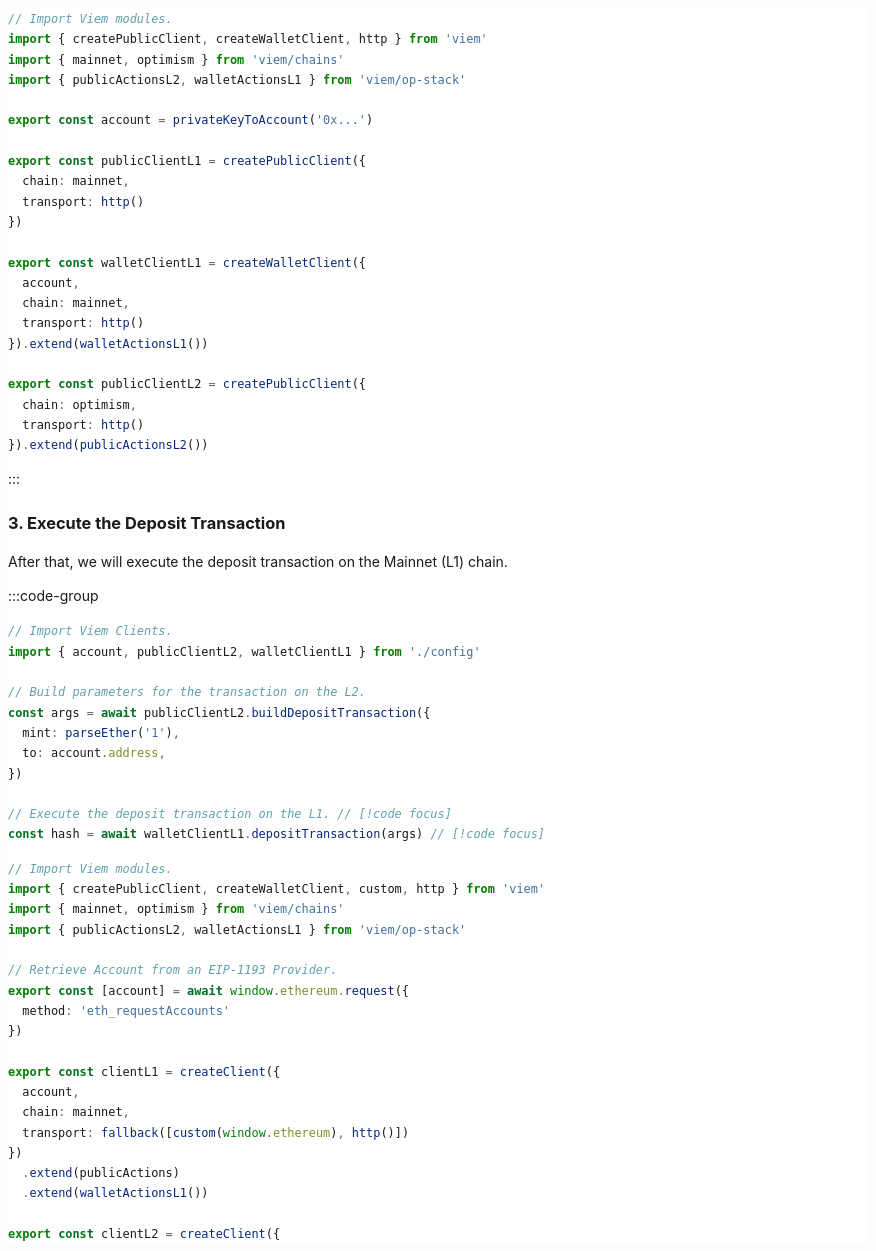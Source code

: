```ts [config.ts (Local Account)]
// Import Viem modules.
import { createPublicClient, createWalletClient, http } from 'viem'
import { mainnet, optimism } from 'viem/chains'
import { publicActionsL2, walletActionsL1 } from 'viem/op-stack'

export const account = privateKeyToAccount('0x...')

export const publicClientL1 = createPublicClient({
  chain: mainnet,
  transport: http()
})

export const walletClientL1 = createWalletClient({
  account,
  chain: mainnet,
  transport: http()
}).extend(walletActionsL1())

export const publicClientL2 = createPublicClient({
  chain: optimism,
  transport: http()
}).extend(publicActionsL2())
```

:::

### 3. Execute the Deposit Transaction

After that, we will execute the deposit transaction on the Mainnet (L1) chain.

:::code-group

```ts [deposit.ts]
// Import Viem Clients.
import { account, publicClientL2, walletClientL1 } from './config'

// Build parameters for the transaction on the L2.
const args = await publicClientL2.buildDepositTransaction({
  mint: parseEther('1'),
  to: account.address,
})

// Execute the deposit transaction on the L1. // [!code focus]
const hash = await walletClientL1.depositTransaction(args) // [!code focus]
```

```ts [config.ts (JSON-RPC Account)]
// Import Viem modules.
import { createPublicClient, createWalletClient, custom, http } from 'viem'
import { mainnet, optimism } from 'viem/chains'
import { publicActionsL2, walletActionsL1 } from 'viem/op-stack'

// Retrieve Account from an EIP-1193 Provider. 
export const [account] = await window.ethereum.request({ 
  method: 'eth_requestAccounts' 
}) 

export const clientL1 = createClient({
  account, 
  chain: mainnet,
  transport: fallback([custom(window.ethereum), http()])
})
  .extend(publicActions)
  .extend(walletActionsL1())

export const clientL2 = createClient({
```